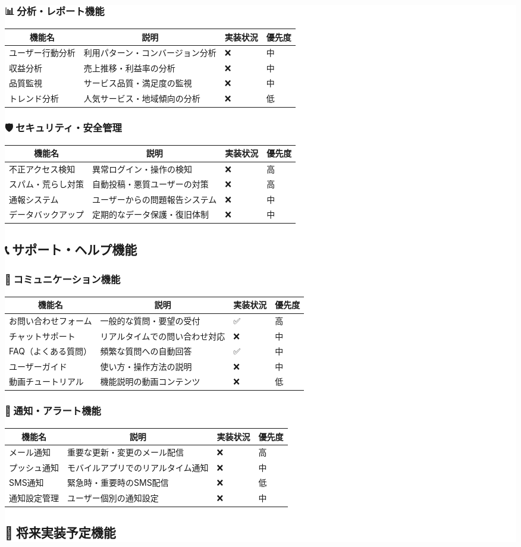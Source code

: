 ### 📊 分析・レポート機能
| 機能名 | 説明 | 実装状況 | 優先度 |
|--------|------|----------|-------|
| ユーザー行動分析 | 利用パターン・コンバージョン分析 | ❌ | 中 |
| 収益分析 | 売上推移・利益率の分析 | ❌ | 中 |
| 品質監視 | サービス品質・満足度の監視 | ❌ | 中 |
| トレンド分析 | 人気サービス・地域傾向の分析 | ❌ | 低 |

### 🛡️ セキュリティ・安全管理
| 機能名 | 説明 | 実装状況 | 優先度 |
|--------|------|----------|-------|
| 不正アクセス検知 | 異常ログイン・操作の検知 | ❌ | 高 |
| スパム・荒らし対策 | 自動投稿・悪質ユーザーの対策 | ❌ | 高 |
| 通報システム | ユーザーからの問題報告システム | ❌ | 中 |
| データバックアップ | 定期的なデータ保護・復旧体制 | ❌ | 中 |

## 📞 サポート・ヘルプ機能

### 💬 コミュニケーション機能
| 機能名 | 説明 | 実装状況 | 優先度 |
|--------|------|----------|-------|
| お問い合わせフォーム | 一般的な質問・要望の受付 | ✅ | 高 |
| チャットサポート | リアルタイムでの問い合わせ対応 | ❌ | 中 |
| FAQ（よくある質問） | 頻繁な質問への自動回答 | ✅ | 中 |
| ユーザーガイド | 使い方・操作方法の説明 | ❌ | 中 |
| 動画チュートリアル | 機能説明の動画コンテンツ | ❌ | 低 |

### 🔔 通知・アラート機能
| 機能名 | 説明 | 実装状況 | 優先度 |
|--------|------|----------|-------|
| メール通知 | 重要な更新・変更のメール配信 | ❌ | 高 |
| プッシュ通知 | モバイルアプリでのリアルタイム通知 | ❌ | 中 |
| SMS通知 | 緊急時・重要時のSMS配信 | ❌ | 低 |
| 通知設定管理 | ユーザー個別の通知設定 | ❌ | 中 |

## 🚀 将来実装予定機能
